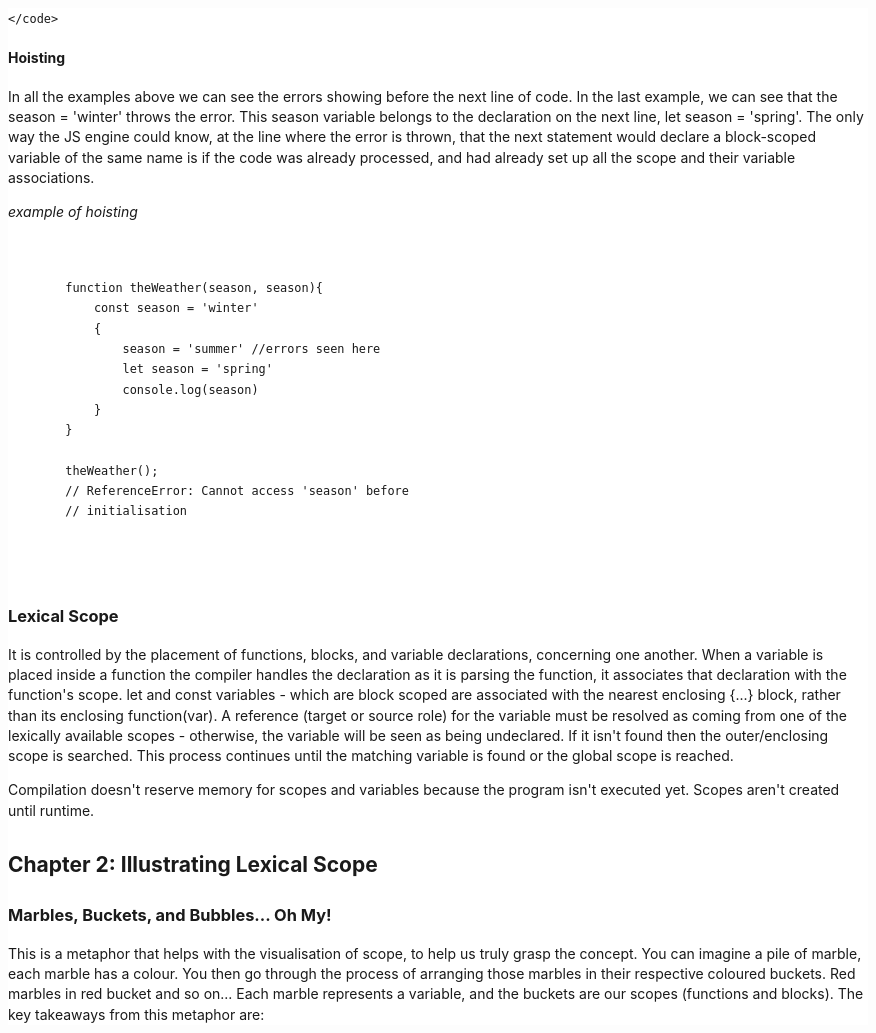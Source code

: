     </code>
</pre>

#### Hoisting

In all the examples above we can see the errors showing before the next line of code. In the last example, we can see that the season = 'winter' throws the error. This season variable belongs to the declaration on the next line, let season = 'spring'. The only way the JS engine could know, at the line where the error is thrown, that the next statement would declare a block-scoped variable of the same name is if the code was already processed, and had already set up all the scope and their variable associations. 

*example of hoisting*
<pre>

    <code>
        function theWeather(season, season){
            const season = 'winter'
            {
                season = 'summer' //errors seen here
                let season = 'spring'
                console.log(season)
            }
        }

        theWeather();
        // ReferenceError: Cannot access 'season' before
        // initialisation


    </code>
</pre>

### Lexical Scope
It is controlled by the placement of functions, blocks, and variable declarations, concerning one another. When a variable is placed inside a function the compiler handles the declaration as it is parsing the function, it associates that declaration with the function's scope. let and const variables - which are block scoped are associated with the nearest enclosing {...} block, rather than its enclosing function(var). A reference (target or source role) for the variable must be resolved as coming from one of the lexically available scopes - otherwise, the variable will be seen as being undeclared. If it isn't found then the outer/enclosing scope is searched. This process continues until the matching variable is found or the global scope is reached. 

Compilation doesn't reserve memory for scopes and variables because the program isn't executed yet. Scopes aren't created until runtime.


## Chapter 2: Illustrating Lexical Scope

### Marbles, Buckets, and Bubbles... Oh My!
This is a metaphor that helps with the visualisation of scope, to help us truly grasp the concept. You can imagine a pile of marble, each marble has a colour. You then go through the process of arranging those marbles in their respective coloured buckets. Red marbles in red bucket and so on... Each marble represents a variable, and the buckets are our scopes (functions and blocks). The key takeaways from this metaphor are:
